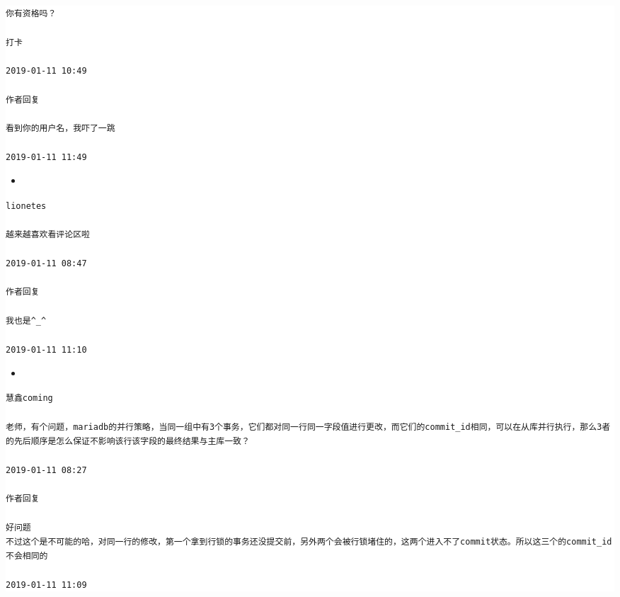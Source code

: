     你有资格吗？

    打卡

    2019-01-11 10:49

    作者回复

    看到你的用户名，我吓了一跳

    2019-01-11 11:49

- 

    lionetes

    越来越喜欢看评论区啦

    2019-01-11 08:47

    作者回复

    我也是^_^

    2019-01-11 11:10

- 

    慧鑫coming

    老师，有个问题，mariadb的并行策略，当同一组中有3个事务，它们都对同一行同一字段值进行更改，而它们的commit_id相同，可以在从库并行执行，那么3者的先后顺序是怎么保证不影响该行该字段的最终结果与主库一致？

    2019-01-11 08:27

    作者回复

    好问题
    不过这个是不可能的哈，对同一行的修改，第一个拿到行锁的事务还没提交前，另外两个会被行锁堵住的，这两个进入不了commit状态。所以这三个的commit_id不会相同的

    2019-01-11 11:09